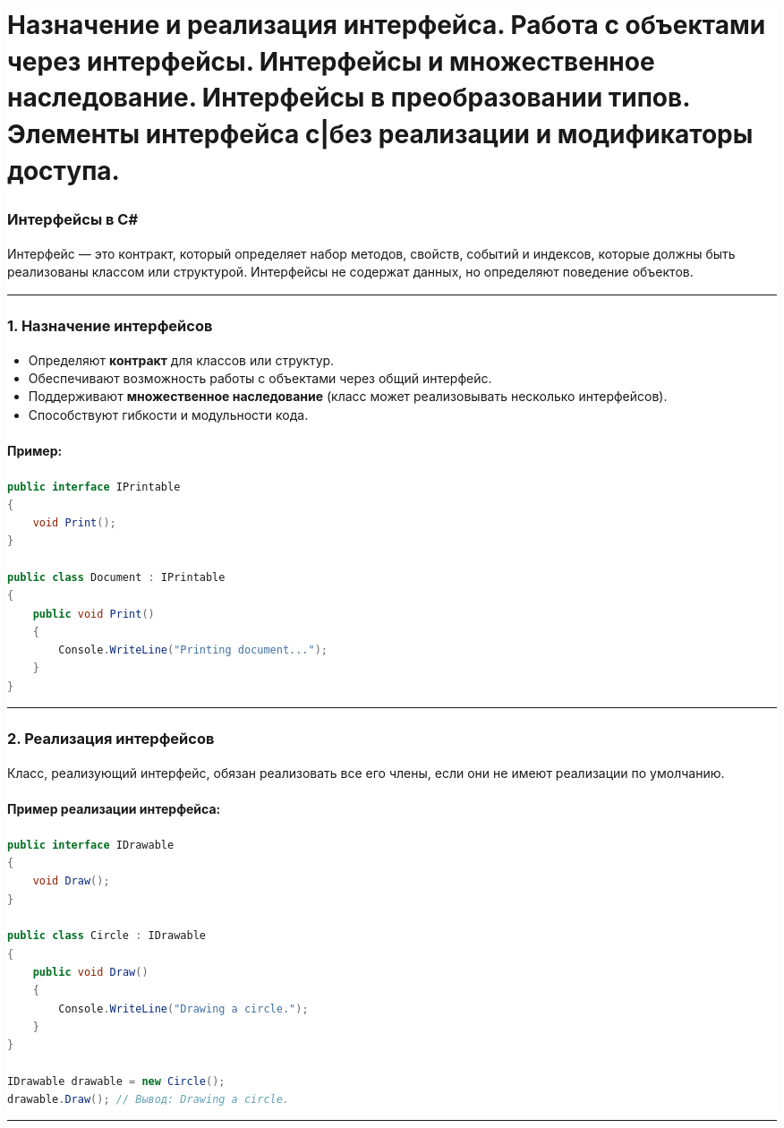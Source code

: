 # Назначение и реализация интерфейса. Работа с объектами через интерфейсы. Интерфейсы и множественное наследование. Интерфейсы в преобразовании типов. Элементы интерфейса с|без реализации и модификаторы доступа.

### **Интерфейсы в C#**

Интерфейс — это контракт, который определяет набор методов, свойств, событий и индексов, которые должны быть реализованы классом или структурой. Интерфейсы не содержат данных, но определяют поведение объектов.

---

### **1. Назначение интерфейсов**

- Определяют **контракт** для классов или структур.
- Обеспечивают возможность работы с объектами через общий интерфейс.
- Поддерживают **множественное наследование** (класс может реализовывать несколько интерфейсов).
- Способствуют гибкости и модульности кода.

#### Пример:
```csharp
public interface IPrintable
{
    void Print();
}

public class Document : IPrintable
{
    public void Print()
    {
        Console.WriteLine("Printing document...");
    }
}
```

---

### **2. Реализация интерфейсов**

Класс, реализующий интерфейс, обязан реализовать все его члены, если они не имеют реализации по умолчанию.

#### Пример реализации интерфейса:
```csharp
public interface IDrawable
{
    void Draw();
}

public class Circle : IDrawable
{
    public void Draw()
    {
        Console.WriteLine("Drawing a circle.");
    }
}

IDrawable drawable = new Circle();
drawable.Draw(); // Вывод: Drawing a circle.
```

---